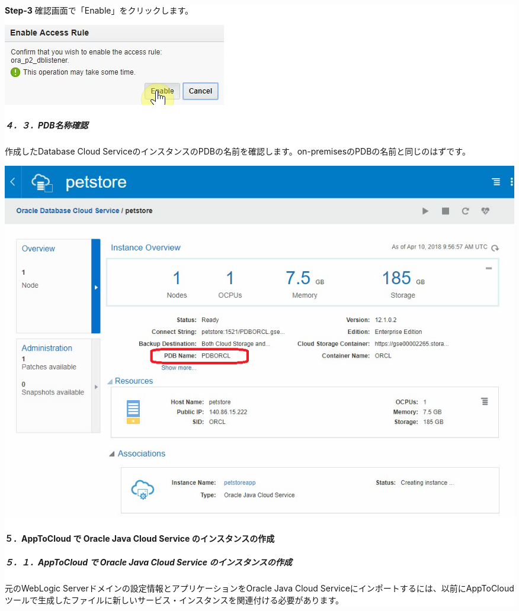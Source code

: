 **Step-3** 確認画面で「Enable」をクリックします。

  ![](images/open.listener.03.PNG)

##### ４．３．PDB名称確認

作成したDatabase Cloud ServiceのインスタンスのPDBの名前を確認します。on-premisesのPDBの名前と同じのはずです。

  ![](images/confirm.pdbname.01.PNG)

#### ５．AppToCloud で Oracle Java Cloud Service のインスタンスの作成 ####

##### ５．１．AppToCloud で Oracle Java Cloud Service のインスタンスの作成

元のWebLogic Serverドメインの設定情報とアプリケーションをOracle Java Cloud Serviceにインポートするには、以前にAppToCloudツールで生成したファイルに新しいサービス・インスタンスを関連付ける必要があります。

